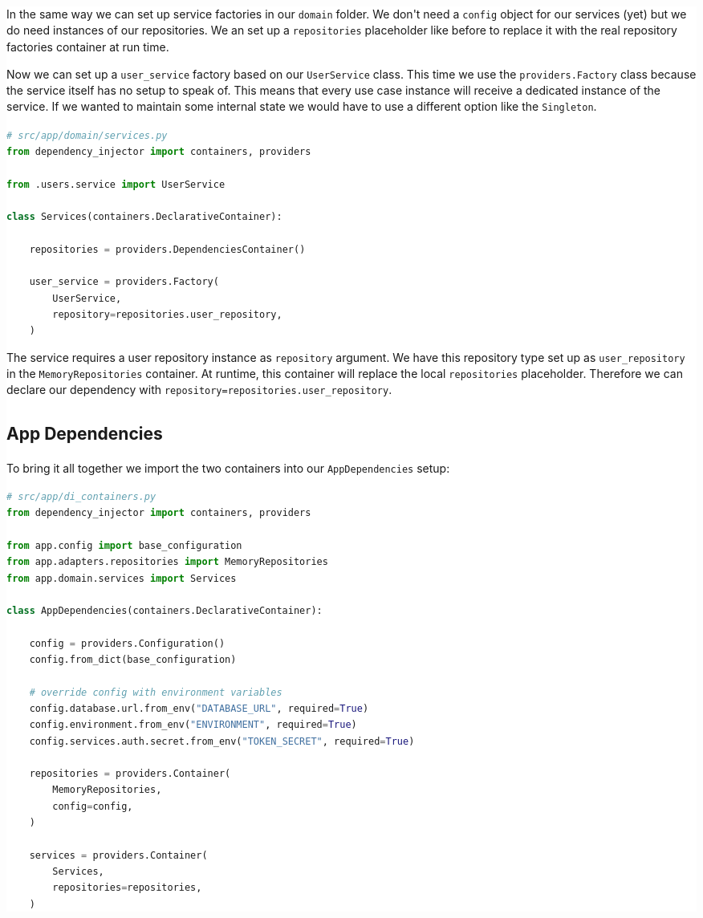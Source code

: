 In the same way we can set up service factories in our `domain` folder. We don't need a `config` object for our services (yet) but we do need instances of our repositories. We an set up a `repositories` placeholder like before to replace it with the real repository factories container at run time.

Now we can set up a `user_service` factory based on our `UserService` class. This time we use the `providers.Factory` class because the service itself has no setup to speak of. This means that every use case instance will receive a dedicated instance of the service. If we wanted to maintain some internal state we would have to use a different option like the `Singleton`.

```python
# src/app/domain/services.py
from dependency_injector import containers, providers

from .users.service import UserService

class Services(containers.DeclarativeContainer):

    repositories = providers.DependenciesContainer()

    user_service = providers.Factory(
        UserService,
        repository=repositories.user_repository,
    )
```

The service requires a user repository instance as `repository` argument. We have this repository type set up as `user_repository` in the `MemoryRepositories` container. At runtime, this container will replace the local `repositories` placeholder. Therefore we can declare our dependency with `repository=repositories.user_repository`.

## App Dependencies

To bring it all together we import the two containers into our `AppDependencies` setup:

```python
# src/app/di_containers.py
from dependency_injector import containers, providers

from app.config import base_configuration
from app.adapters.repositories import MemoryRepositories
from app.domain.services import Services

class AppDependencies(containers.DeclarativeContainer):

    config = providers.Configuration()
    config.from_dict(base_configuration)

    # override config with environment variables
    config.database.url.from_env("DATABASE_URL", required=True)
    config.environment.from_env("ENVIRONMENT", required=True)
    config.services.auth.secret.from_env("TOKEN_SECRET", required=True)

    repositories = providers.Container(
        MemoryRepositories,
        config=config,
    )

    services = providers.Container(
        Services,
        repositories=repositories,
    )
```
